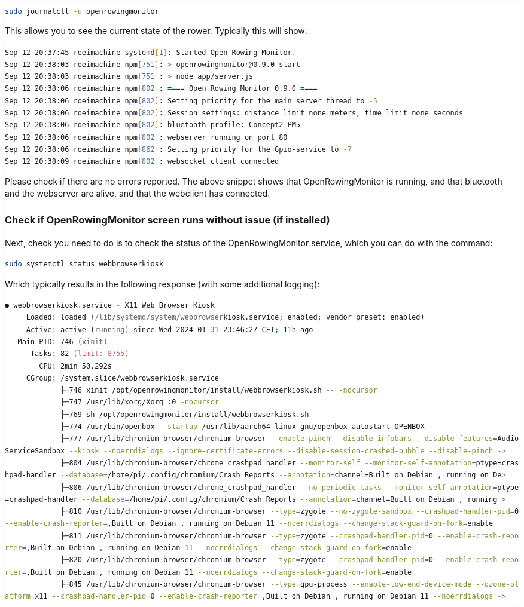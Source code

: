 ```zsh
sudo journalctl -u openrowingmonitor
```

This allows you to see the current state of the rower. Typically this will show:

```zsh
Sep 12 20:37:45 roeimachine systemd[1]: Started Open Rowing Monitor.
Sep 12 20:38:03 roeimachine npm[751]: > openrowingmonitor@0.9.0 start
Sep 12 20:38:03 roeimachine npm[751]: > node app/server.js
Sep 12 20:38:06 roeimachine npm[802]: ==== Open Rowing Monitor 0.9.0 ====
Sep 12 20:38:06 roeimachine npm[802]: Setting priority for the main server thread to -5
Sep 12 20:38:06 roeimachine npm[802]: Session settings: distance limit none meters, time limit none seconds
Sep 12 20:38:06 roeimachine npm[802]: bluetooth profile: Concept2 PM5
Sep 12 20:38:06 roeimachine npm[802]: webserver running on port 80
Sep 12 20:38:06 roeimachine npm[862]: Setting priority for the Gpio-service to -7
Sep 12 20:38:09 roeimachine npm[802]: websocket client connected
```

Please check if there are no errors reported. The above snippet shows that OpenRowingMonitor is running, and that bluetooth and the webserver are alive, and that the webclient has connected.

### Check if OpenRowingMonitor screen runs without issue (if installed)

Next, check you need to do is to check the status of the OpenRowingMonitor service, which you can do with the command:

```zsh
sudo systemctl status webbrowserkiosk
```

Which typically results in the following response (with some additional logging):

```zsh
● webbrowserkiosk.service - X11 Web Browser Kiosk
     Loaded: loaded (/lib/systemd/system/webbrowserkiosk.service; enabled; vendor preset: enabled)
     Active: active (running) since Wed 2024-01-31 23:46:27 CET; 11h ago
   Main PID: 746 (xinit)
      Tasks: 82 (limit: 8755)
        CPU: 2min 50.292s
     CGroup: /system.slice/webbrowserkiosk.service
             ├─746 xinit /opt/openrowingmonitor/install/webbrowserkiosk.sh -- -nocursor
             ├─747 /usr/lib/xorg/Xorg :0 -nocursor
             ├─769 sh /opt/openrowingmonitor/install/webbrowserkiosk.sh
             ├─774 /usr/bin/openbox --startup /usr/lib/aarch64-linux-gnu/openbox-autostart OPENBOX
             ├─777 /usr/lib/chromium-browser/chromium-browser --enable-pinch --disable-infobars --disable-features=AudioServiceSandbox --kiosk --noerrdialogs --ignore-certificate-errors --disable-session-crashed-bubble --disable-pinch ->
             ├─804 /usr/lib/chromium-browser/chrome_crashpad_handler --monitor-self --monitor-self-annotation=ptype=crashpad-handler --database=/home/pi/.config/chromium/Crash Reports --annotation=channel=Built on Debian , running on De>
             ├─806 /usr/lib/chromium-browser/chrome_crashpad_handler --no-periodic-tasks --monitor-self-annotation=ptype=crashpad-handler --database=/home/pi/.config/chromium/Crash Reports --annotation=channel=Built on Debian , running >
             ├─810 /usr/lib/chromium-browser/chromium-browser --type=zygote --no-zygote-sandbox --crashpad-handler-pid=0 --enable-crash-reporter=,Built on Debian , running on Debian 11 --noerrdialogs --change-stack-guard-on-fork=enable
             ├─811 /usr/lib/chromium-browser/chromium-browser --type=zygote --crashpad-handler-pid=0 --enable-crash-reporter=,Built on Debian , running on Debian 11 --noerrdialogs --change-stack-guard-on-fork=enable
             ├─820 /usr/lib/chromium-browser/chromium-browser --type=zygote --crashpad-handler-pid=0 --enable-crash-reporter=,Built on Debian , running on Debian 11 --noerrdialogs --change-stack-guard-on-fork=enable
             ├─845 /usr/lib/chromium-browser/chromium-browser --type=gpu-process --enable-low-end-device-mode --ozone-platform=x11 --crashpad-handler-pid=0 --enable-crash-reporter=,Built on Debian , running on Debian 11 --noerrdialogs ->
```